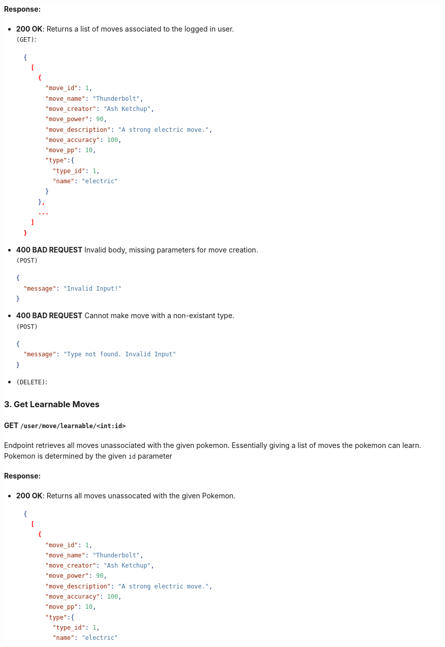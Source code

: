 #### Response:

- **200 OK**: Returns a list of moves associated to the logged in user.
  <br> `(GET)`:
  ```json
    {
      [
        {
          "move_id": 1,
          "move_name": "Thunderbolt",
          "move_creator": "Ash Ketchup",
          "move_power": 90,
          "move_description": "A strong electric move.",
          "move_accuracy": 100,
          "move_pp": 10,
          "type":{
            "type_id": 1,
            "name": "electric"
          }
        },
        ...
      ]
    }
  ```
- **400 BAD REQUEST** Invalid body, missing parameters for move creation.
  <br> `(POST)`

  ```json
  {
    "message": "Invalid Input!"
  }
  ```

- **400 BAD REQUEST** Cannot make move with a non-existant type.
  <br> `(POST)`

  ```json
  {
    "message": "Type not found. Invalid Input"
  }
  ```

- `(DELETE)`:

### 3. **Get Learnable Moves**

#### **GET** `/user/move/learnable/<int:id>`

Endpoint retrieves all moves unassociated with the given pokemon. Essentially giving a list of moves the pokemon can learn. Pokemon is determined by the given `id` parameter

#### Response:

- **200 OK**: Returns all moves unassocated with the given Pokemon.
  ```json
    {
      [
        {
          "move_id": 1,
          "move_name": "Thunderbolt",
          "move_creator": "Ash Ketchup",
          "move_power": 90,
          "move_description": "A strong electric move.",
          "move_accuracy": 100,
          "move_pp": 10,
          "type":{
            "type_id": 1,
            "name": "electric"
  ```